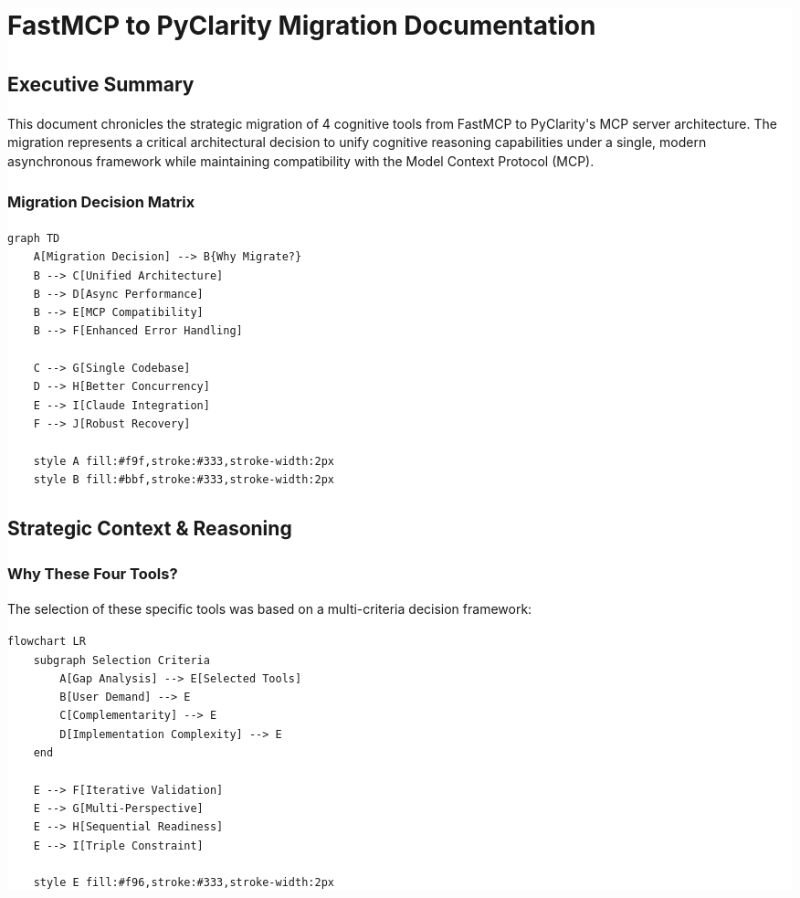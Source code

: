 # FastMCP to PyClarity Migration Documentation

## Executive Summary

This document chronicles the strategic migration of 4 cognitive tools from FastMCP to PyClarity's MCP server architecture. The migration represents a critical architectural decision to unify cognitive reasoning capabilities under a single, modern asynchronous framework while maintaining compatibility with the Model Context Protocol (MCP).

### Migration Decision Matrix

```mermaid
graph TD
    A[Migration Decision] --> B{Why Migrate?}
    B --> C[Unified Architecture]
    B --> D[Async Performance]
    B --> E[MCP Compatibility]
    B --> F[Enhanced Error Handling]
    
    C --> G[Single Codebase]
    D --> H[Better Concurrency]
    E --> I[Claude Integration]
    F --> J[Robust Recovery]
    
    style A fill:#f9f,stroke:#333,stroke-width:2px
    style B fill:#bbf,stroke:#333,stroke-width:2px
```

## Strategic Context & Reasoning

### Why These Four Tools?

The selection of these specific tools was based on a multi-criteria decision framework:

```mermaid
flowchart LR
    subgraph Selection Criteria
        A[Gap Analysis] --> E[Selected Tools]
        B[User Demand] --> E
        C[Complementarity] --> E
        D[Implementation Complexity] --> E
    end
    
    E --> F[Iterative Validation]
    E --> G[Multi-Perspective]
    E --> H[Sequential Readiness]
    E --> I[Triple Constraint]
    
    style E fill:#f96,stroke:#333,stroke-width:2px
```
